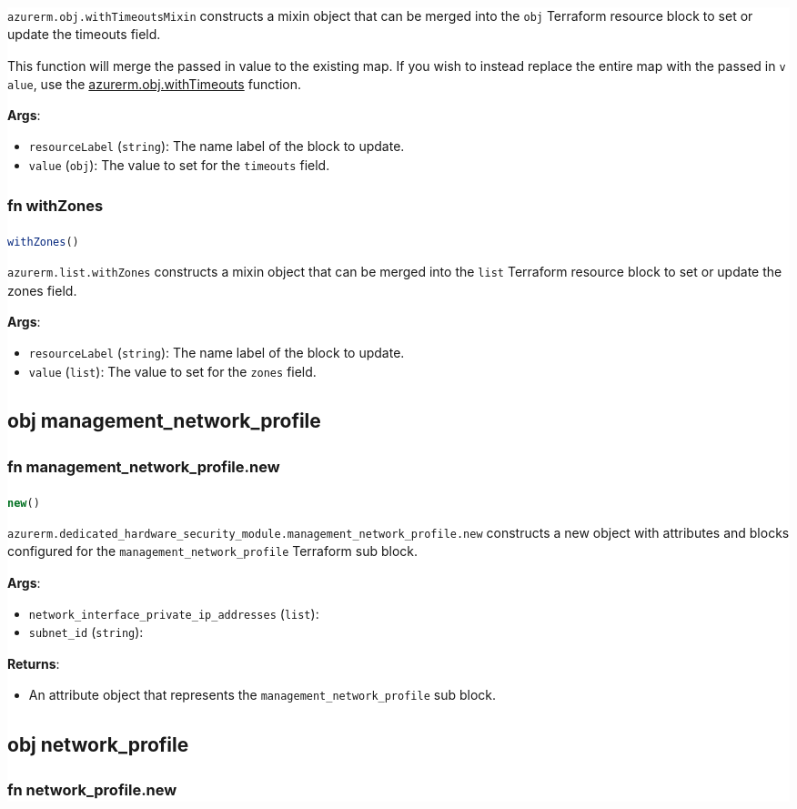 `azurerm.obj.withTimeoutsMixin` constructs a mixin object that can be merged into the `obj`
Terraform resource block to set or update the timeouts field.

This function will merge the passed in value to the existing map. If you wish
to instead replace the entire map with the passed in `value`, use the [azurerm.obj.withTimeouts](TODO)
function.


**Args**:
  - `resourceLabel` (`string`): The name label of the block to update.
  - `value` (`obj`): The value to set for the `timeouts` field.


### fn withZones

```ts
withZones()
```

`azurerm.list.withZones` constructs a mixin object that can be merged into the `list`
Terraform resource block to set or update the zones field.



**Args**:
  - `resourceLabel` (`string`): The name label of the block to update.
  - `value` (`list`): The value to set for the `zones` field.


## obj management_network_profile



### fn management_network_profile.new

```ts
new()
```


`azurerm.dedicated_hardware_security_module.management_network_profile.new` constructs a new object with attributes and blocks configured for the `management_network_profile`
Terraform sub block.



**Args**:
  - `network_interface_private_ip_addresses` (`list`): 
  - `subnet_id` (`string`): 

**Returns**:
  - An attribute object that represents the `management_network_profile` sub block.


## obj network_profile



### fn network_profile.new
